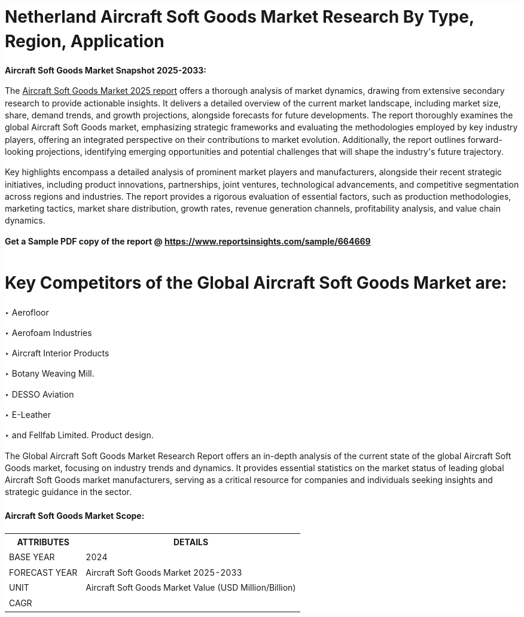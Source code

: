 # Netherland Aircraft Soft Goods Market Research By Type, Region, Application

<strong>Aircraft Soft Goods Market Snapshot 2025-2033:</strong>

 The <a href=https://www.reportsinsights.com/sample/664669>Aircraft Soft Goods Market 2025 report</a> offers a thorough analysis of market dynamics, drawing from extensive secondary research to provide actionable insights. It delivers a detailed overview of the current market landscape, including market size, share, demand trends, and growth projections, alongside forecasts for future developments. The report thoroughly examines the global Aircraft Soft Goods market, emphasizing strategic frameworks and evaluating the methodologies employed by key industry players, offering an integrated perspective on their contributions to market evolution. Additionally, the report outlines forward-looking projections, identifying emerging opportunities and potential challenges that will shape the industry's future trajectory.

Key highlights encompass a detailed analysis of prominent market players and manufacturers, alongside their recent strategic initiatives, including product innovations, partnerships, joint ventures, technological advancements, and competitive segmentation across regions and industries. The report provides a rigorous evaluation of essential factors, such as production methodologies, marketing tactics, market share distribution, growth rates, revenue generation channels, profitability analysis, and value chain dynamics.

<strong>Get a Sample PDF copy of the report @ <a href=https://www.reportsinsights.com/sample/664669>https://www.reportsinsights.com/sample/664669</a></strong>

# <strong>Key Competitors of the Global Aircraft Soft Goods Market are:</strong>

‣ Aerofloor

‣ Aerofoam Industries

‣ Aircraft Interior Products

‣ Botany Weaving Mill.

‣ DESSO Aviation

‣ E-Leather

‣ and Fellfab Limited. Product design.

The Global Aircraft Soft Goods Market Research Report offers an in-depth analysis of the current state of the global Aircraft Soft Goods market, focusing on industry trends and dynamics. It provides essential statistics on the market status of leading global Aircraft Soft Goods market manufacturers, serving as a critical resource for companies and individuals seeking insights and strategic guidance in the sector.

<h4>Aircraft Soft Goods Market Scope:</h4>
<table>
<tr>
<th>ATTRIBUTES</th>
<th>DETAILS</th>
</tr>
<tr>
<td>BASE YEAR</td>
<td>2024</td>
</tr>
<tr>
<td>FORECAST YEAR</td>
<td>Aircraft Soft Goods Market 2025-2033</td>
</tr>
<tr>
<td>UNIT</td>
<td>Aircraft Soft Goods Market Value (USD Million/Billion)</td>
<tr>
<td>CAGR</td>